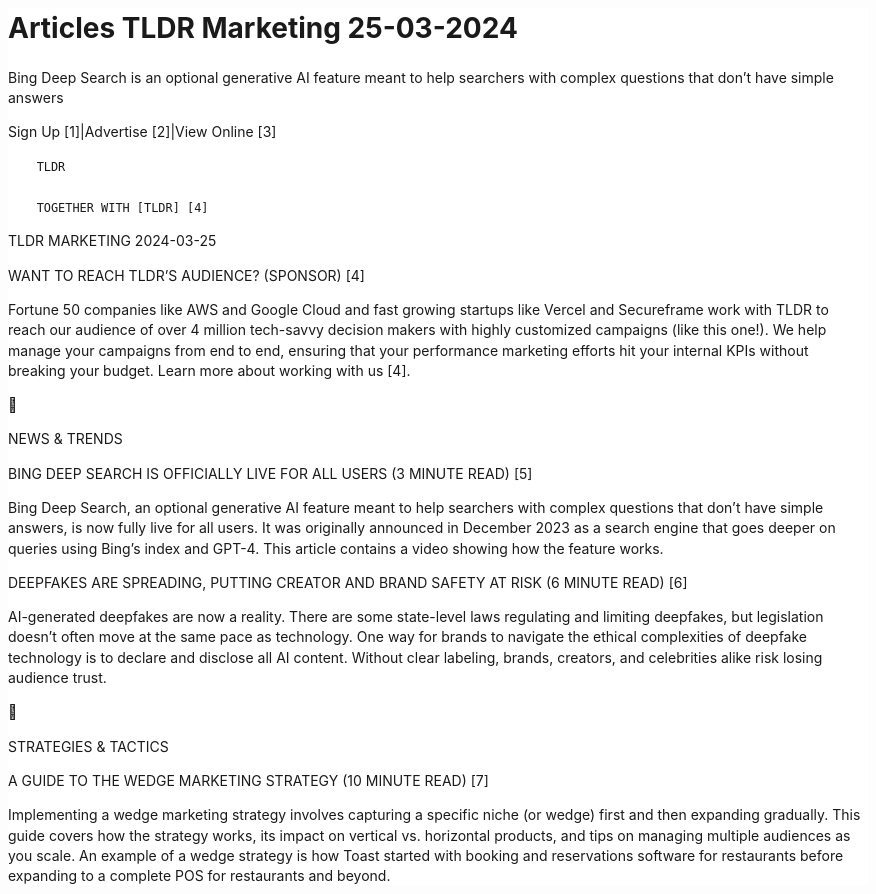 # Articles TLDR Marketing 25-03-2024

Bing Deep Search is an optional generative AI feature meant to help
searchers with complex questions that don’t have simple answers  

Sign Up [1]|Advertise [2]|View Online [3] 

		TLDR 

		TOGETHER WITH [TLDR] [4]

TLDR MARKETING 2024-03-25

 WANT TO REACH TLDR’S AUDIENCE? (SPONSOR) [4] 

 Fortune 50 companies like AWS and Google Cloud and fast growing
startups like Vercel and Secureframe work with TLDR to reach our
audience of over 4 million tech-savvy decision makers with highly
customized campaigns (like this one!).
We help manage your campaigns from end to end, ensuring that your
performance marketing efforts hit your internal KPIs without
breaking your budget. Learn more about working with us [4].

📱 

NEWS & TRENDS

 BING DEEP SEARCH IS OFFICIALLY LIVE FOR ALL USERS (3 MINUTE READ) [5]


 Bing Deep Search, an optional generative AI feature meant to help
searchers with complex questions that don’t have simple answers, is
now fully live for all users. It was originally announced in December
2023 as a search engine that goes deeper on queries using Bing’s
index and GPT-4. This article contains a video showing how the feature
works. 

 DEEPFAKES ARE SPREADING, PUTTING CREATOR AND BRAND SAFETY AT RISK (6
MINUTE READ) [6] 

 AI-generated deepfakes are now a reality. There are some state-level
laws regulating and limiting deepfakes, but legislation doesn’t
often move at the same pace as technology. One way for brands to
navigate the ethical complexities of deepfake technology is to declare
and disclose all AI content. Without clear labeling, brands, creators,
and celebrities alike risk losing audience trust. 

🚀 

STRATEGIES & TACTICS

 A GUIDE TO THE WEDGE MARKETING STRATEGY (10 MINUTE READ) [7] 

 Implementing a wedge marketing strategy involves capturing a specific
niche (or wedge) first and then expanding gradually. This guide covers
how the strategy works, its impact on vertical vs. horizontal
products, and tips on managing multiple audiences as you scale. An
example of a wedge strategy is how Toast started with booking and
reservations software for restaurants before expanding to a complete
POS for restaurants and beyond. 
